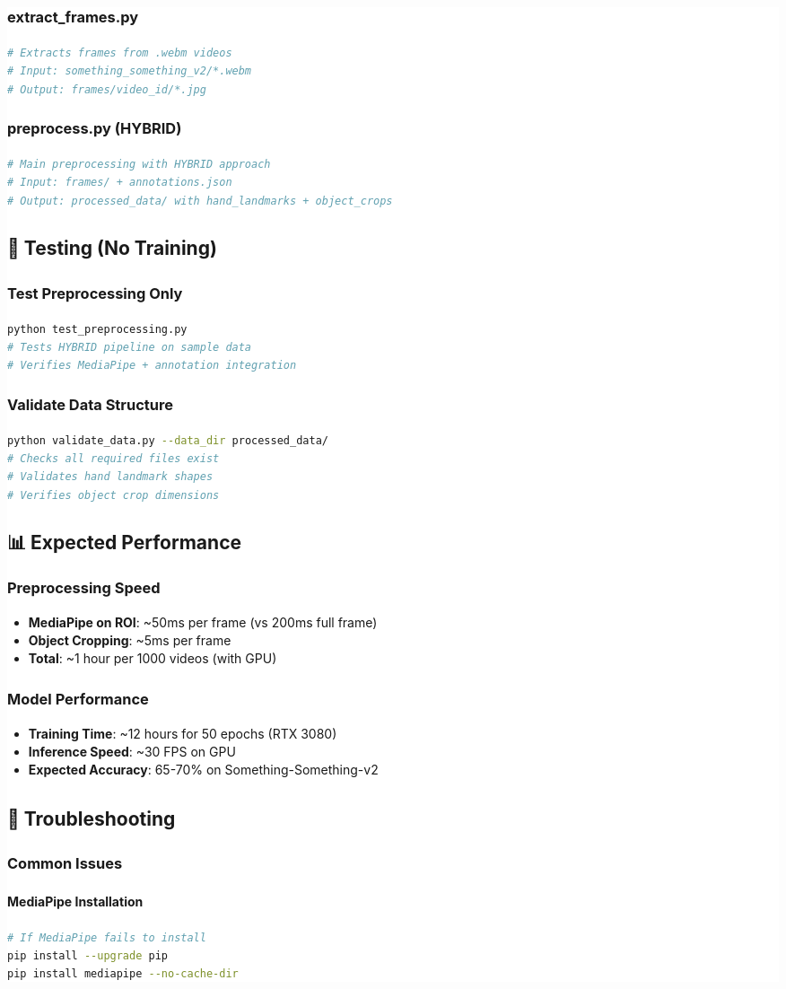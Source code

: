 ### extract_frames.py  
```python
# Extracts frames from .webm videos
# Input: something_something_v2/*.webm
# Output: frames/video_id/*.jpg
```

### preprocess.py (HYBRID)
```python
# Main preprocessing with HYBRID approach
# Input: frames/ + annotations.json
# Output: processed_data/ with hand_landmarks + object_crops
```

## 🧪 Testing (No Training)

### Test Preprocessing Only
```bash
python test_preprocessing.py
# Tests HYBRID pipeline on sample data
# Verifies MediaPipe + annotation integration
```

### Validate Data Structure
```bash
python validate_data.py --data_dir processed_data/
# Checks all required files exist
# Validates hand landmark shapes
# Verifies object crop dimensions
```

## 📊 Expected Performance

### Preprocessing Speed
- **MediaPipe on ROI**: ~50ms per frame (vs 200ms full frame)
- **Object Cropping**: ~5ms per frame
- **Total**: ~1 hour per 1000 videos (with GPU)

### Model Performance
- **Training Time**: ~12 hours for 50 epochs (RTX 3080)
- **Inference Speed**: ~30 FPS on GPU
- **Expected Accuracy**: 65-70% on Something-Something-v2

## 🐛 Troubleshooting

### Common Issues

#### MediaPipe Installation
```bash
# If MediaPipe fails to install
pip install --upgrade pip
pip install mediapipe --no-cache-dir
```
